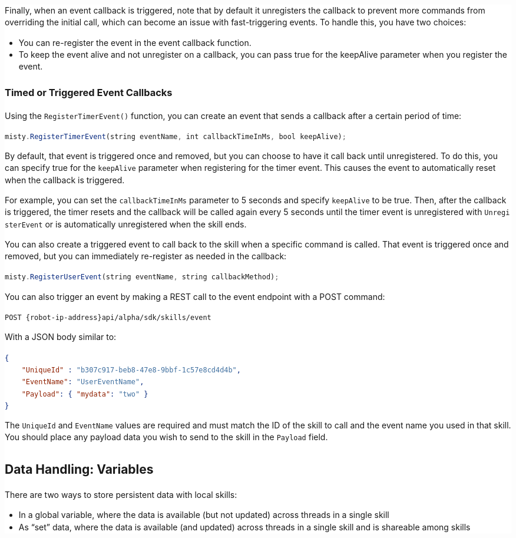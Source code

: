 Finally, when an event callback is triggered, note that by default it unregisters the callback to prevent more commands from overriding the initial call, which can become an issue with fast-triggering events. To handle this, you have two choices:
* You can re-register the event in the event callback function.
* To keep the event alive and not unregister on a callback, you can pass true for the keepAlive parameter when you register the event.

### Timed or Triggered Event Callbacks
Using the `RegisterTimerEvent()` function, you can create an event that sends a callback after a certain period of time:

```js
misty.RegisterTimerEvent(string eventName, int callbackTimeInMs, bool keepAlive);
```

By default, that event is triggered once and removed, but you can choose to have it call back until unregistered. To do this, you can specify true for the `keepAlive` parameter when registering for the timer event. This causes the event to automatically reset when the callback is triggered.

For example, you can set the `callbackTimeInMs` parameter to 5 seconds and specify `keepAlive` to be true. Then, after the callback is triggered, the timer resets and the callback will be called again every 5 seconds until the timer event is unregistered with `UnregisterEvent` or is automatically unregistered when the skill ends.

You can also create a triggered event to call back to the skill when a specific command is called. That event is triggered once and removed, but you can immediately re-register as needed in the callback:

```js
misty.RegisterUserEvent(string eventName, string callbackMethod);
```

You can also trigger an event by making a REST call to the event endpoint with a POST command:

```html
POST {robot-ip-address}api/alpha/sdk/skills/event
```

With a JSON body similar to:

```json
{
    "UniqueId" : "b307c917-beb8-47e8-9bbf-1c57e8cd4d4b",
    "EventName": "UserEventName",
    "Payload": { "mydata": "two" }
}
```

The `UniqueId` and `EventName` values are required and must match the ID of the skill to call and the event name you used in that skill. You should place any payload data you wish to send to the skill in the `Payload` field.

## Data Handling: Variables
There are two ways to store persistent data with local skills:
* In a global variable, where the data is available (but not updated) across threads in a single skill
* As “set” data, where the data is available (and updated) across threads in a single skill and is shareable among skills
